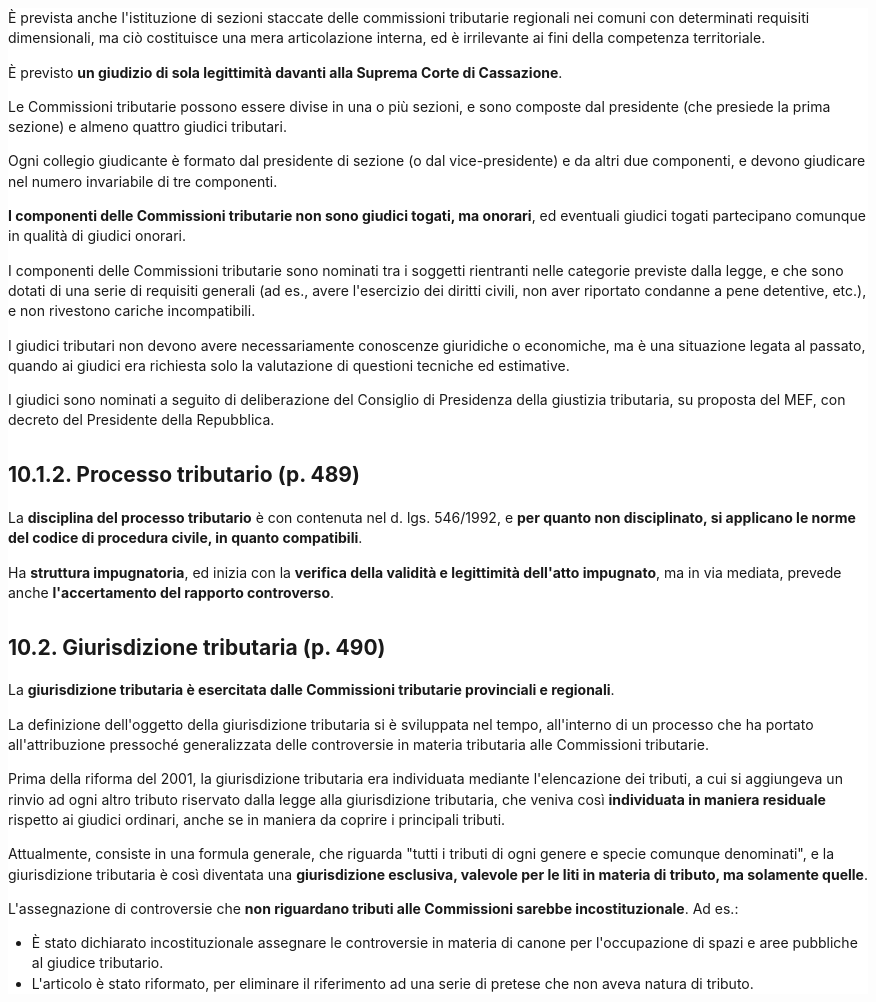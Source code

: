 È prevista anche l'istituzione di sezioni staccate delle commissioni tributarie regionali nei comuni con determinati requisiti dimensionali, ma ciò costituisce una mera articolazione interna, ed è irrilevante ai fini della competenza territoriale.

È previsto **un giudizio di sola legittimità davanti alla Suprema Corte di Cassazione**.

Le Commissioni tributarie possono essere divise in una o più sezioni, e sono composte dal presidente (che presiede la prima sezione) e almeno quattro giudici tributari.

Ogni collegio giudicante è formato dal presidente di sezione (o dal vice-presidente) e da altri due componenti, e devono giudicare nel numero invariabile di tre componenti.

**I componenti delle Commissioni tributarie non sono giudici togati, ma onorari**, ed eventuali giudici togati partecipano comunque in qualità di giudici onorari.

I componenti delle Commissioni tributarie sono nominati tra i soggetti rientranti nelle categorie previste dalla legge, e che sono dotati di una serie di requisiti generali (ad es., avere l'esercizio dei diritti civili, non aver riportato condanne a pene detentive, etc.), e non rivestono cariche incompatibili.

I giudici tributari non devono avere necessariamente conoscenze giuridiche o economiche, ma è una situazione legata al passato, quando ai giudici era richiesta solo la valutazione di questioni tecniche ed estimative.

I giudici sono nominati a seguito di deliberazione del Consiglio di Presidenza della giustizia tributaria, su proposta del MEF, con decreto del Presidente della Repubblica.

## 10.1.2. Processo tributario (p. 489)

La **disciplina del processo tributario** è con contenuta nel d. lgs. 546/1992, e **per quanto non disciplinato, si applicano le norme del codice di procedura civile, in quanto compatibili**.

Ha **struttura impugnatoria**, ed inizia con la **verifica della validità e legittimità dell'atto impugnato**, ma in via mediata, prevede anche **l'accertamento del rapporto controverso**.

## 10.2. Giurisdizione tributaria (p. 490)

La **giurisdizione tributaria è esercitata dalle Commissioni tributarie provinciali e regionali**.

La definizione dell'oggetto della giurisdizione tributaria si è sviluppata nel tempo, all'interno di un processo che ha portato all'attribuzione pressoché generalizzata delle controversie in materia tributaria alle Commissioni tributarie.

Prima della riforma del 2001, la giurisdizione tributaria era individuata mediante l'elencazione dei tributi, a cui si aggiungeva un rinvio ad ogni altro tributo riservato dalla legge alla giurisdizione tributaria, che veniva così **individuata in maniera residuale** rispetto ai giudici ordinari, anche se in maniera da coprire i principali tributi.

 Attualmente, consiste in una formula generale, che riguarda "tutti i tributi di ogni genere e specie comunque denominati", e la giurisdizione tributaria è così diventata una **giurisdizione esclusiva, valevole per le liti in materia di tributo, ma solamente quelle**.

L'assegnazione di controversie che **non riguardano tributi alle Commissioni sarebbe incostituzionale**. Ad es.:

- È stato dichiarato incostituzionale assegnare le controversie in materia di canone per l'occupazione di spazi e aree pubbliche al giudice tributario.
- L'articolo è stato riformato, per eliminare il riferimento ad una serie di pretese che non aveva natura di tributo.
